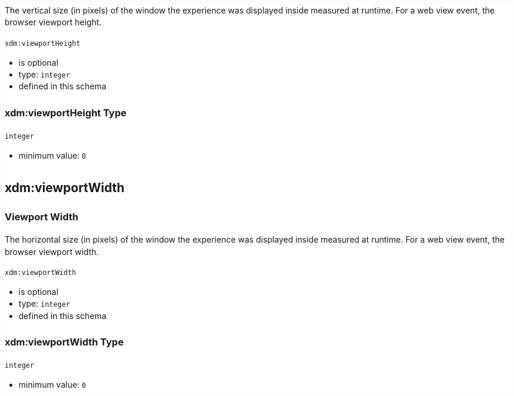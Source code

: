 The vertical size (in pixels) of the window the experience was displayed inside measured at runtime. For a web view event, the browser viewport height.

`xdm:viewportHeight`
* is optional
* type: `integer`
* defined in this schema

### xdm:viewportHeight Type


`integer`
* minimum value: `0`






## xdm:viewportWidth
### Viewport Width

The horizontal size (in pixels) of the window the experience was displayed inside measured at runtime. For a web view event, the browser viewport width.

`xdm:viewportWidth`
* is optional
* type: `integer`
* defined in this schema

### xdm:viewportWidth Type


`integer`
* minimum value: `0`





